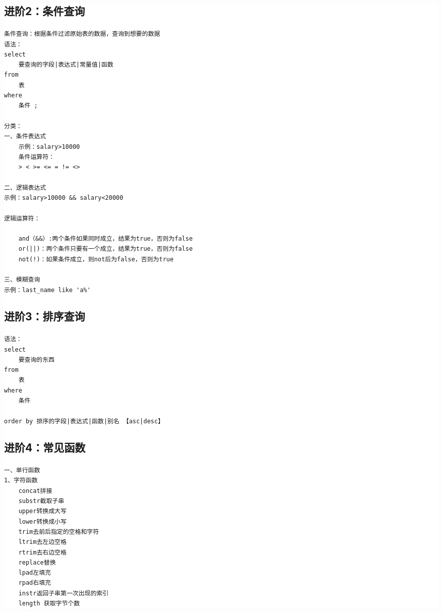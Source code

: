 进阶2：条件查询
--------------------------
	条件查询：根据条件过滤原始表的数据，查询到想要的数据
	语法：
	select 
		要查询的字段|表达式|常量值|函数
	from 
		表
	where 
		条件 ;

	分类：
	一、条件表达式
		示例：salary>10000
		条件运算符：
		> < >= <= = != <>
	
	二、逻辑表达式
	示例：salary>10000 && salary<20000
	
	逻辑运算符：

		and（&&）:两个条件如果同时成立，结果为true，否则为false
		or(||)：两个条件只要有一个成立，结果为true，否则为false
		not(!)：如果条件成立，则not后为false，否则为true

	三、模糊查询
	示例：last_name like 'a%'

进阶3：排序查询	
-----------------------
	
	语法：
	select
		要查询的东西
	from
		表
	where 
		条件
	
	order by 排序的字段|表达式|函数|别名 【asc|desc】

	
进阶4：常见函数
----------------------
	一、单行函数
	1、字符函数
		concat拼接
		substr截取子串
		upper转换成大写
		lower转换成小写
		trim去前后指定的空格和字符
		ltrim去左边空格
		rtrim去右边空格
		replace替换
		lpad左填充
		rpad右填充
		instr返回子串第一次出现的索引
		length 获取字节个数
		